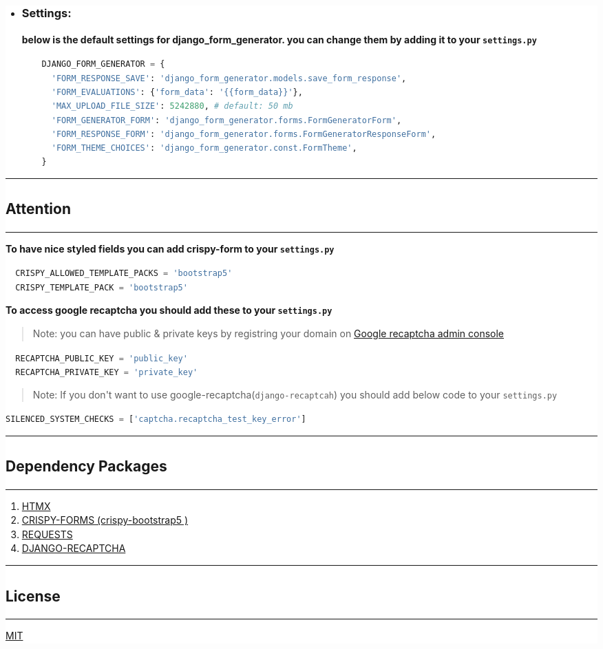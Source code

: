 - ### Settings:
  **below is the default settings for django_form_generator. you can change them by adding it to your `settings.py`**
  ```python
      DJANGO_FORM_GENERATOR = {
        'FORM_RESPONSE_SAVE': 'django_form_generator.models.save_form_response',
        'FORM_EVALUATIONS': {'form_data': '{{form_data}}'},
        'MAX_UPLOAD_FILE_SIZE': 5242880, # default: 50 mb 
        'FORM_GENERATOR_FORM': 'django_form_generator.forms.FormGeneratorForm',
        'FORM_RESPONSE_FORM': 'django_form_generator.forms.FormGeneratorResponseForm',
        'FORM_THEME_CHOICES': 'django_form_generator.const.FormTheme',
      }
  ```

---
## Attention
---
**To have nice styled fields you can add crispy-form to your `settings.py`**

  ```python
    CRISPY_ALLOWED_TEMPLATE_PACKS = 'bootstrap5'
    CRISPY_TEMPLATE_PACK = 'bootstrap5'
  ```

**To access google recaptcha you should add these to your `settings.py`**

>Note: you can have public & private keys by registring your domain on [Google recaptcha admin console](https://www.google.com/recaptcha/admin/create)

  ```python
    RECAPTCHA_PUBLIC_KEY = 'public_key'
    RECAPTCHA_PRIVATE_KEY = 'private_key'
  ```


>Note: If you don't want to use google-recaptcha(`django-recaptcah`)
you should add below code to your `settings.py`

  ```python
  SILENCED_SYSTEM_CHECKS = ['captcha.recaptcha_test_key_error']
  ```

---
## Dependency Packages
---
1. [HTMX](https://htmx.org/docs/)
2. [CRISPY-FORMS (crispy-bootstrap5
)](https://github.com/django-crispy-forms/crispy-bootstrap5)
3. [REQUESTS](https://requests.readthedocs.io/en/latest/)
4. [DJANGO-RECAPTCHA](https://pypi.org/project/django-recaptcha/)

---
## License
---
[MIT](https://choosealicense.com/licenses/mit/)
